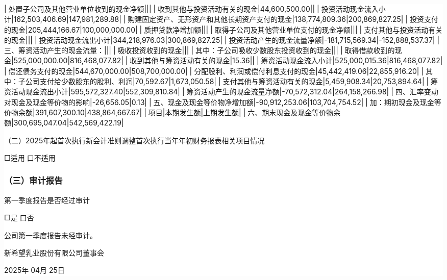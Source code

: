 | 处置子公司及其他营业单位收到的现金净额|||
| 收到其他与投资活动有关的现金|44,600,500.00||
| 投资活动现金流入小计|162,503,406.69|147,981,289.88|
| 购建固定资产、无形资产和其他长期资产支付的现金|138,774,809.36|200,869,827.25|
| 投资支付的现金|205,444,166.67|100,000,000.00|
| 质押贷款净增加额|||
| 取得子公司及其他营业单位支付的现金净额|||
| 支付其他与投资活动有关的现金|||
| 投资活动现金流出小计|344,218,976.03|300,869,827.25|
| 投资活动产生的现金流量净额|-181,715,569.34|-152,888,537.37|
| 三、筹资活动产生的现金流量：|||
| 吸收投资收到的现金|||
| 其中：子公司吸收少数股东投资收到的现金|||
| 取得借款收到的现金|525,000,000.00|816,468,077.82|
| 收到其他与筹资活动有关的现金|15.36||
| 筹资活动现金流入小计|525,000,015.36|816,468,077.82|
| 偿还债务支付的现金|544,670,000.00|508,700,000.00|
| 分配股利、利润或偿付利息支付的现金|45,442,419.06|22,855,916.20|
| 其中：子公司支付给少数股东的股利、利润|70,592.67|1,673,050.58|
| 支付其他与筹资活动有关的现金|5,459,908.34|20,753,894.64|
| 筹资活动现金流出小计|595,572,327.40|552,309,810.84|
| 筹资活动产生的现金流量净额|-70,572,312.04|264,158,266.98|
| 四、汇率变动对现金及现金等价物的影响|-26,656.05|0.13|
| 五、现金及现金等价物净增加额|-90,912,253.06|103,704,754.52|
| 加：期初现金及现金等价物余额|391,607,300.10|438,864,667.67|
| 项目|本期发生额|上期发生额|
| 六、期末现金及现金等价物余额|300,695,047.04|542,569,422.19|  

（二）2025年起首次执行新会计准则调整首次执行当年年初财务报表相关项目情况  

□适用 口不适用  

### （三）审计报告  

第一季度报告是否经过审计  

□是 口否  

公司第一季度报告未经审计。  

新希望乳业股份有限公司董事会  

2025年 04月 25日  

